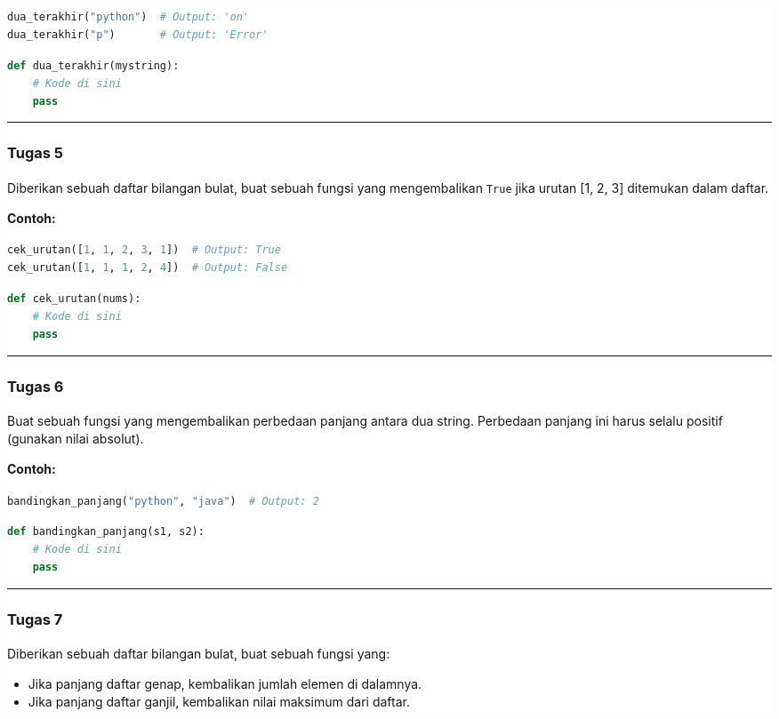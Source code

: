 ```python
dua_terakhir("python")  # Output: 'on'
dua_terakhir("p")       # Output: 'Error'
```

```python
def dua_terakhir(mystring):
    # Kode di sini
    pass
```

---

### **Tugas 5**

Diberikan sebuah daftar bilangan bulat, buat sebuah fungsi yang mengembalikan `True` jika urutan [1, 2, 3] ditemukan dalam daftar.

**Contoh:**

```python
cek_urutan([1, 1, 2, 3, 1])  # Output: True
cek_urutan([1, 1, 1, 2, 4])  # Output: False
```

```python
def cek_urutan(nums):
    # Kode di sini
    pass
```

---

### **Tugas 6**

Buat sebuah fungsi yang mengembalikan perbedaan panjang antara dua string. Perbedaan panjang ini harus selalu positif (gunakan nilai absolut).

**Contoh:**

```python
bandingkan_panjang("python", "java")  # Output: 2
```

```python
def bandingkan_panjang(s1, s2):
    # Kode di sini
    pass
```

---

### **Tugas 7**

Diberikan sebuah daftar bilangan bulat, buat sebuah fungsi yang:

- Jika panjang daftar genap, kembalikan jumlah elemen di dalamnya.
- Jika panjang daftar ganjil, kembalikan nilai maksimum dari daftar.
